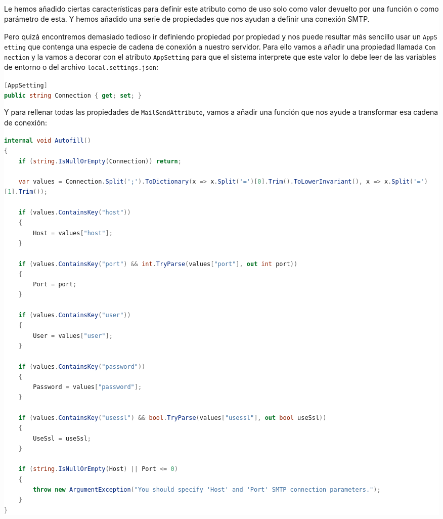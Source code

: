 Le hemos añadido ciertas características para definir este atributo como de uso solo como valor devuelto por una función o como parámetro de esta. Y hemos añadido una serie de propiedades que nos ayudan a definir una conexión SMTP. 

Pero quizá encontremos demasiado tedioso ir definiendo propiedad por propiedad y nos puede resultar más sencillo usar un `AppSetting` que contenga una especie de cadena de conexión a nuestro servidor. Para ello vamos a añadir una propiedad llamada `Connection` y la vamos a decorar con el atributo `AppSetting` para que el sistema interprete que este valor lo debe leer de las variables de entorno o del archivo `local.settings.json`:

```csharp
[AppSetting]
public string Connection { get; set; }
```

Y para rellenar todas las propiedades de `MailSendAttribute`, vamos a añadir una función que nos ayude a transformar esa cadena de conexión:

```csharp
internal void Autofill()
{
    if (string.IsNullOrEmpty(Connection)) return;

    var values = Connection.Split(';').ToDictionary(x => x.Split('=')[0].Trim().ToLowerInvariant(), x => x.Split('=')[1].Trim());

    if (values.ContainsKey("host"))
    {
        Host = values["host"];
    }

    if (values.ContainsKey("port") && int.TryParse(values["port"], out int port))
    {
        Port = port;
    }

    if (values.ContainsKey("user"))
    {
        User = values["user"];
    }

    if (values.ContainsKey("password"))
    {
        Password = values["password"];
    }

    if (values.ContainsKey("usessl") && bool.TryParse(values["usessl"], out bool useSsl))
    {
        UseSsl = useSsl;
    }

    if (string.IsNullOrEmpty(Host) || Port <= 0)
    {
        throw new ArgumentException("You should specify 'Host' and 'Port' SMTP connection parameters.");
    }
}
```
